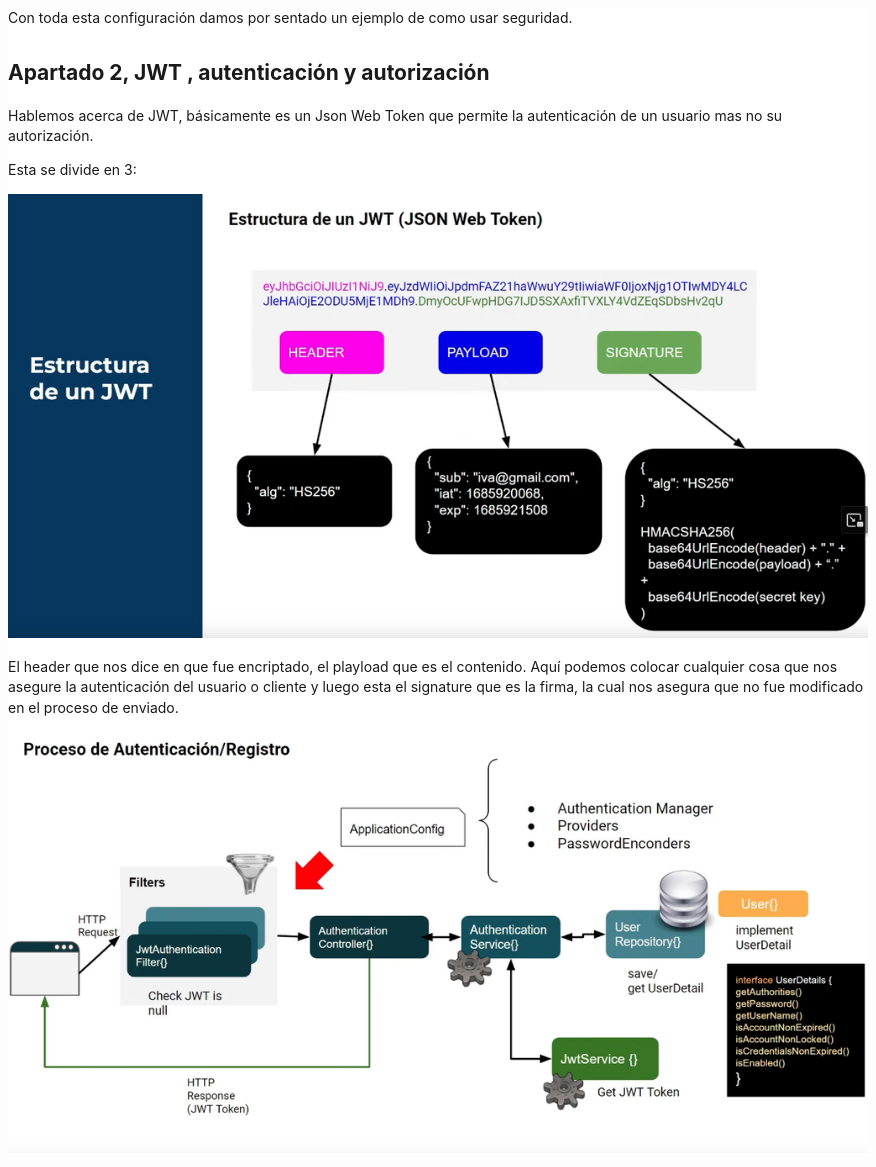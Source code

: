 Con toda esta configuración damos por sentado un ejemplo de como usar seguridad. 

## Apartado 2, JWT , autenticación y autorización

Hablemos acerca de JWT, básicamente es un Json Web Token que permite la autenticación de un usuario mas no su autorización.

Esta se divide en 3: 

![image.png](src/Java%20SpringBoot/image%206.png)

El header que nos dice en que fue encriptado, el playload que es el contenido. Aquí podemos colocar cualquier cosa que nos asegure la autenticación del usuario o cliente y luego esta el signature que es la firma, la cual nos asegura que no fue modificado en el proceso de enviado. 

![image.png](src/Java%20SpringBoot/image%207.png)
